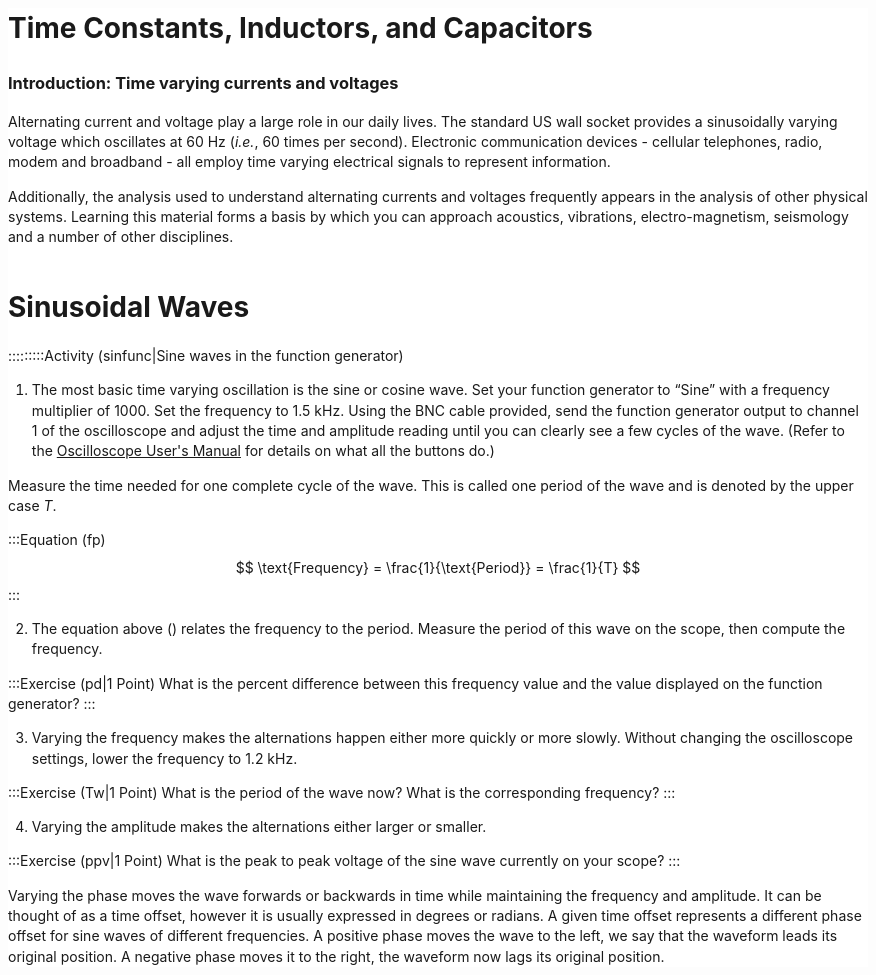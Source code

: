 # Time Constants, Inductors, and Capacitors

### Introduction: Time varying currents and voltages

Alternating current and voltage play a large role in our daily lives. The standard US wall socket provides a sinusoidally varying voltage which oscillates at 60 Hz (*i.e.*, 60 times per second). Electronic communication devices - cellular telephones, radio, modem and broadband - all employ time varying electrical signals to represent information.

Additionally, the analysis used to understand alternating currents and voltages frequently appears in the analysis of other physical systems. Learning this material forms a basis by which you can approach acoustics, vibrations, electro-magnetism, seismology and a number of other disciplines.

# Sinusoidal Waves

:::::::::Activity (sinfunc|Sine waves in the function generator)
1. The most basic time varying oscillation is the sine or cosine wave. Set your function generator to “Sine” with a frequency multiplier of $1000$. Set the frequency to $1.5$ $\text{kHz}$. Using the BNC cable provided, send the function generator output to channel 1 of the oscilloscope and adjust the time and amplitude reading until you can clearly see a few cycles of the wave.  (Refer to the [Oscilloscope User's Manual](docs/OscopeManual.pdf) for details on what all the buttons do.)


Measure the time needed for one complete cycle of the wave. This is called one period of the wave and is denoted by the upper case $T$.

:::Equation (fp)
$$
\text{Frequency} = \frac{1}{\text{Period}} = \frac{1}{T}
$$
:::

2. The equation above ([](#Equation-fp)) relates the frequency to the period. Measure the period of this wave on the scope, then compute the frequency.

:::Exercise (pd|1 Point)
What is the percent difference between this frequency value and the value displayed on the function generator?
:::

3. Varying the frequency makes the alternations happen either more quickly or more slowly. Without changing the oscilloscope settings, lower the frequency to $1.2$ $\text{kHz}$.

:::Exercise (Tw|1 Point)
What is the period of the wave now? What is the corresponding frequency?
:::

4. Varying the amplitude makes the alternations either larger or smaller.

:::Exercise (ppv|1 Point)
What is the peak to peak voltage of the sine wave currently on your scope?
:::

Varying the phase moves the wave forwards or backwards in time while maintaining the frequency and amplitude. It can be thought of as a time offset, however it is usually expressed in degrees or radians. A given time offset represents a different phase offset for sine waves of different frequencies. A positive phase moves the wave to the left, we say that the waveform leads its original position. A negative phase moves it to the right, the waveform now lags its original position.

